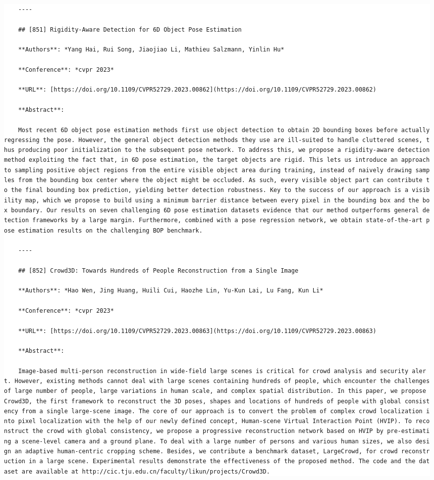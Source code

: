         ----

        ## [851] Rigidity-Aware Detection for 6D Object Pose Estimation

        **Authors**: *Yang Hai, Rui Song, Jiaojiao Li, Mathieu Salzmann, Yinlin Hu*

        **Conference**: *cvpr 2023*

        **URL**: [https://doi.org/10.1109/CVPR52729.2023.00862](https://doi.org/10.1109/CVPR52729.2023.00862)

        **Abstract**:

        Most recent 6D object pose estimation methods first use object detection to obtain 2D bounding boxes before actually regressing the pose. However, the general object detection methods they use are ill-suited to handle cluttered scenes, thus producing poor initialization to the subsequent pose network. To address this, we propose a rigidity-aware detection method exploiting the fact that, in 6D pose estimation, the target objects are rigid. This lets us introduce an approach to sampling positive object regions from the entire visible object area during training, instead of naively drawing samples from the bounding box center where the object might be occluded. As such, every visible object part can contribute to the final bounding box prediction, yielding better detection robustness. Key to the success of our approach is a visibility map, which we propose to build using a minimum barrier distance between every pixel in the bounding box and the box boundary. Our results on seven challenging 6D pose estimation datasets evidence that our method outperforms general detection frameworks by a large margin. Furthermore, combined with a pose regression network, we obtain state-of-the-art pose estimation results on the challenging BOP benchmark.

        ----

        ## [852] Crowd3D: Towards Hundreds of People Reconstruction from a Single Image

        **Authors**: *Hao Wen, Jing Huang, Huili Cui, Haozhe Lin, Yu-Kun Lai, Lu Fang, Kun Li*

        **Conference**: *cvpr 2023*

        **URL**: [https://doi.org/10.1109/CVPR52729.2023.00863](https://doi.org/10.1109/CVPR52729.2023.00863)

        **Abstract**:

        Image-based multi-person reconstruction in wide-field large scenes is critical for crowd analysis and security alert. However, existing methods cannot deal with large scenes containing hundreds of people, which encounter the challenges of large number of people, large variations in human scale, and complex spatial distribution. In this paper, we propose Crowd3D, the first framework to reconstruct the 3D poses, shapes and locations of hundreds of people with global consistency from a single large-scene image. The core of our approach is to convert the problem of complex crowd localization into pixel localization with the help of our newly defined concept, Human-scene Virtual Interaction Point (HVIP). To reconstruct the crowd with global consistency, we propose a progressive reconstruction network based on HVIP by pre-estimating a scene-level camera and a ground plane. To deal with a large number of persons and various human sizes, we also design an adaptive human-centric cropping scheme. Besides, we contribute a benchmark dataset, LargeCrowd, for crowd reconstruction in a large scene. Experimental results demonstrate the effectiveness of the proposed method. The code and the dataset are available at http://cic.tju.edu.cn/faculty/likun/projects/Crowd3D.
